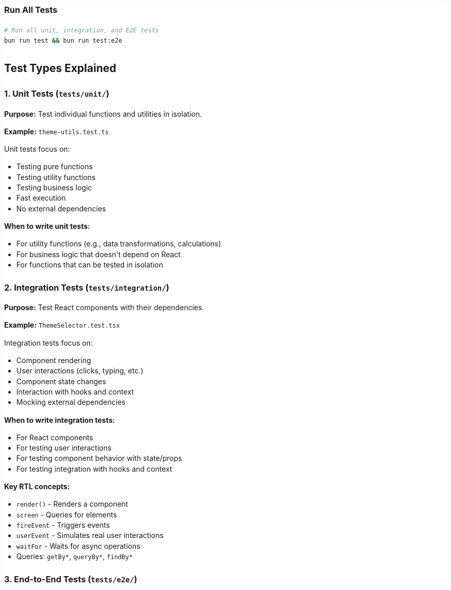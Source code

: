 ### Run All Tests

```bash
# Run all unit, integration, and E2E tests
bun run test && bun run test:e2e
```

## Test Types Explained

### 1. Unit Tests (`tests/unit/`)

**Purpose:** Test individual functions and utilities in isolation.

**Example:** `theme-utils.test.ts`

Unit tests focus on:
- Testing pure functions
- Testing utility functions
- Testing business logic
- Fast execution
- No external dependencies

**When to write unit tests:**
- For utility functions (e.g., data transformations, calculations)
- For business logic that doesn't depend on React
- For functions that can be tested in isolation

### 2. Integration Tests (`tests/integration/`)

**Purpose:** Test React components with their dependencies.

**Example:** `ThemeSelector.test.tsx`

Integration tests focus on:
- Component rendering
- User interactions (clicks, typing, etc.)
- Component state changes
- Interaction with hooks and context
- Mocking external dependencies

**When to write integration tests:**
- For React components
- For testing user interactions
- For testing component behavior with state/props
- For testing integration with hooks and context

**Key RTL concepts:**
- `render()` - Renders a component
- `screen` - Queries for elements
- `fireEvent` - Triggers events
- `userEvent` - Simulates real user interactions
- `waitFor` - Waits for async operations
- Queries: `getBy*`, `queryBy*`, `findBy*`

### 3. End-to-End Tests (`tests/e2e/`)
